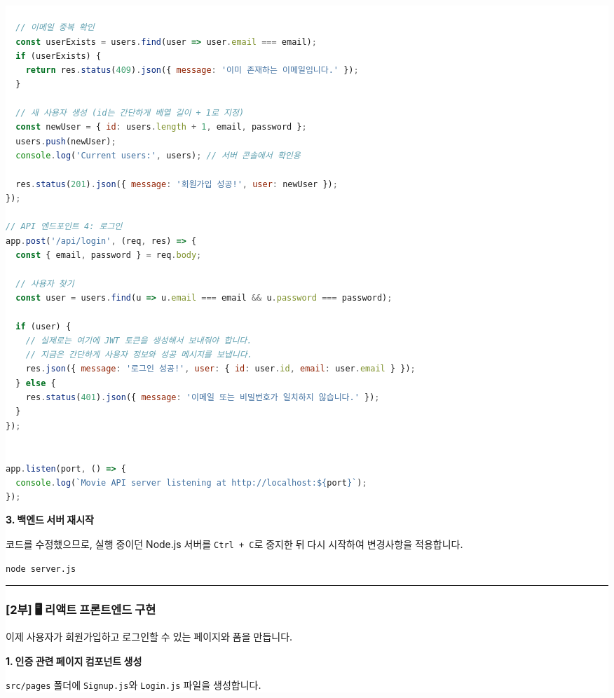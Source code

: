 ```javascript

  // 이메일 중복 확인
  const userExists = users.find(user => user.email === email);
  if (userExists) {
    return res.status(409).json({ message: '이미 존재하는 이메일입니다.' });
  }

  // 새 사용자 생성 (id는 간단하게 배열 길이 + 1로 지정)
  const newUser = { id: users.length + 1, email, password };
  users.push(newUser);
  console.log('Current users:', users); // 서버 콘솔에서 확인용

  res.status(201).json({ message: '회원가입 성공!', user: newUser });
});

// API 엔드포인트 4: 로그인
app.post('/api/login', (req, res) => {
  const { email, password } = req.body;

  // 사용자 찾기
  const user = users.find(u => u.email === email && u.password === password);

  if (user) {
    // 실제로는 여기에 JWT 토큰을 생성해서 보내줘야 합니다.
    // 지금은 간단하게 사용자 정보와 성공 메시지를 보냅니다.
    res.json({ message: '로그인 성공!', user: { id: user.id, email: user.email } });
  } else {
    res.status(401).json({ message: '이메일 또는 비밀번호가 일치하지 않습니다.' });
  }
});


app.listen(port, () => {
  console.log(`Movie API server listening at http://localhost:${port}`);
});
```

**3. 백엔드 서버 재시작**

코드를 수정했으므로, 실행 중이던 Node.js 서버를 `Ctrl + C`로 중지한 뒤 다시 시작하여 변경사항을 적용합니다.

```bash
node server.js
```

-----

### **[2부] 🖥️ 리액트 프론트엔드 구현**

이제 사용자가 회원가입하고 로그인할 수 있는 페이지와 폼을 만듭니다.

**1. 인증 관련 페이지 컴포넌트 생성**

`src/pages` 폴더에 `Signup.js`와 `Login.js` 파일을 생성합니다.
